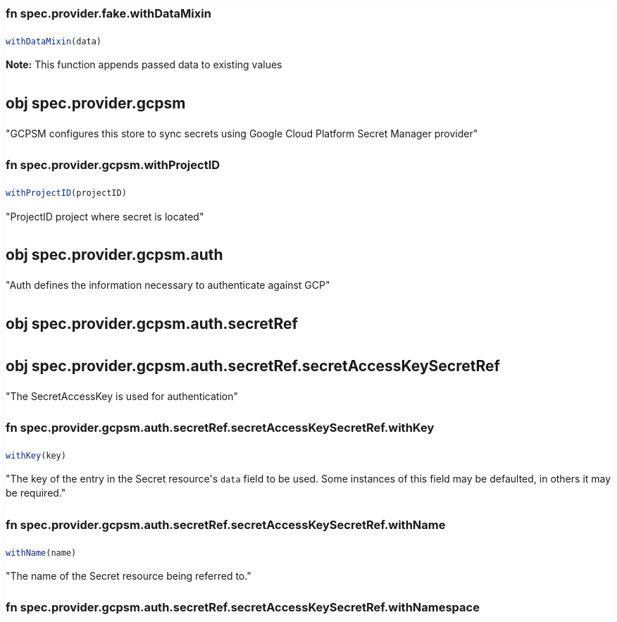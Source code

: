 

### fn spec.provider.fake.withDataMixin

```ts
withDataMixin(data)
```



**Note:** This function appends passed data to existing values

## obj spec.provider.gcpsm

"GCPSM configures this store to sync secrets using Google Cloud Platform Secret Manager provider"

### fn spec.provider.gcpsm.withProjectID

```ts
withProjectID(projectID)
```

"ProjectID project where secret is located"

## obj spec.provider.gcpsm.auth

"Auth defines the information necessary to authenticate against GCP"

## obj spec.provider.gcpsm.auth.secretRef



## obj spec.provider.gcpsm.auth.secretRef.secretAccessKeySecretRef

"The SecretAccessKey is used for authentication"

### fn spec.provider.gcpsm.auth.secretRef.secretAccessKeySecretRef.withKey

```ts
withKey(key)
```

"The key of the entry in the Secret resource's `data` field to be used. Some instances of this field may be defaulted, in others it may be required."

### fn spec.provider.gcpsm.auth.secretRef.secretAccessKeySecretRef.withName

```ts
withName(name)
```

"The name of the Secret resource being referred to."

### fn spec.provider.gcpsm.auth.secretRef.secretAccessKeySecretRef.withNamespace
